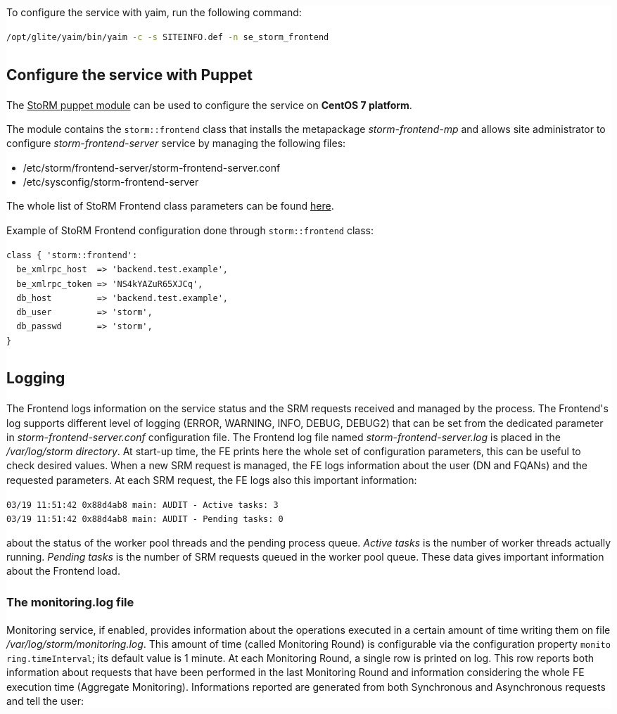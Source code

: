To configure the service with yaim, run the following command:

```bash
/opt/glite/yaim/bin/yaim -c -s SITEINFO.def -n se_storm_frontend
```

## Configure the service with Puppet

The [StoRM puppet module][storm-puppet] can be used to configure the service on **CentOS 7 platform**. 

The module contains the `storm::frontend` class that installs the metapackage _storm-frontend-mp_ and allows site administrator to configure _storm-frontend-server_ service by managing the following files:

- /etc/storm/frontend-server/storm-frontend-server.conf
- /etc/sysconfig/storm-frontend-server

The whole list of StoRM Frontend class parameters can be found [here](https://italiangrid.github.io/storm-puppet-module/puppet_classes/storm_3A_3Afrontend.html).

Example of StoRM Frontend configuration done through `storm::frontend` class:

```puppet
class { 'storm::frontend':
  be_xmlrpc_host  => 'backend.test.example',
  be_xmlrpc_token => 'NS4kYAZuR65XJCq',
  db_host         => 'backend.test.example',
  db_user         => 'storm',
  db_passwd       => 'storm',
}
```

## Logging <a name="logging">&nbsp;</a>

The Frontend logs information on the service status and the SRM requests received and managed by the process. The Frontend's log supports different level of logging (ERROR, WARNING, INFO, DEBUG, DEBUG2) that can be set from the dedicated parameter in _storm-frontend-server.conf_ configuration file.
The Frontend log file named _storm-frontend-server.log_ is placed in the _/var/log/storm directory_. At start-up time, the FE prints here the whole set of configuration parameters, this can be useful to check desired values. When a new SRM request is managed, the FE logs information about the user (DN and FQANs) and the requested parameters.
At each SRM request, the FE logs also this important information:

```shell
03/19 11:51:42 0x88d4ab8 main: AUDIT - Active tasks: 3
03/19 11:51:42 0x88d4ab8 main: AUDIT - Pending tasks: 0
```

about the status of the worker pool threads and the pending process queue. _Active tasks_ is the number of worker threads actually running. _Pending tasks_ is the number of SRM requests queued in the worker pool queue. These data gives important information about the Frontend load.

### The monitoring.log file

Monitoring service, if enabled, provides information about the operations executed in a certain amount of time writing them on file _/var/log/storm/monitoring.log_. This amount of time (called Monitoring Round) is configurable via the configuration property ```monitoring.timeInterval```; its default value is 1 minute. At each Monitoring Round, a single row is printed on
log. This row reports both information about requests that have been performed in the last Monitoring Round and information considering the whole FE execution time (Aggregate Monitoring). Informations reported are generated from both Synchronous and Asynchronous requests and tell the user:


[download-page]: {{site.baseurl}}/download.html
[yaim-configuration-tool]: {{site.baseurl}}/documentation/sysadmin-guide/1.11.20/installation-guides/common/yaim-configuration-tool.html
[general-yaim-variables]: {{site.baseurl}}/documentation/sysadmin-guide/1.11.20/installation-guides/common/general-yaim-variables.html
[storm-puppet]: https://forge.puppet.com/cnafsd/storm